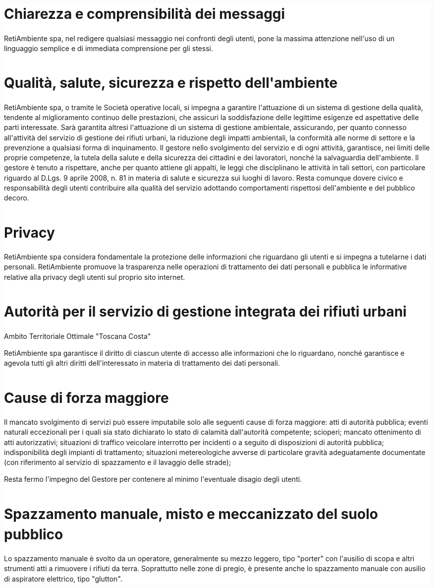 # Chiarezza e comprensibilità dei messaggi
RetiAmbiente spa, nel redigere qualsiasi messaggio nei confronti degli utenti, pone la massima attenzione nell'uso di un linguaggio semplice e di immediata comprensione per gli stessi.

# Qualità, salute, sicurezza e rispetto dell'ambiente
RetiAmbiente spa, o tramite le Società operative locali, si impegna a garantire l'attuazione di un sistema di gestione della qualità, tendente al miglioramento continuo delle prestazioni, che assicuri la soddisfazione delle legittime esigenze ed aspettative delle parti interessate. Sarà garantita altresì l'attuazione di un sistema di gestione ambientale, assicurando, per quanto connesso all'attività del servizio di gestione dei rifiuti urbani, la riduzione degli impatti ambientali, la conformità alle norme di settore e la prevenzione a qualsiasi forma di inquinamento. Il gestore nello svolgimento del servizio e di ogni attività, garantisce, nei limiti delle proprie competenze, la tutela della salute e della sicurezza dei cittadini e dei lavoratori, nonché la salvaguardia dell'ambiente. Il gestore è tenuto a rispettare, anche per quanto attiene gli appalti, le leggi che disciplinano le attività in tali settori, con particolare riguardo al D.Lgs. 9 aprile 2008, n. 81 in materia di salute e sicurezza sui luoghi di lavoro. Resta comunque dovere civico e responsabilità degli utenti contribuire alla qualità del servizio adottando comportamenti rispettosi dell'ambiente e del pubblico decoro.

# Privacy
RetiAmbiente spa considera fondamentale la protezione delle informazioni che riguardano gli utenti e si impegna a tutelarne i dati personali. RetiAmbiente promuove la trasparenza nelle operazioni di trattamento dei dati personali e pubblica le informative relative alla privacy degli utenti sul proprio sito internet.

# Autorità per il servizio di gestione integrata dei rifiuti urbani
Ambito Territoriale Ottimale "Toscana Costa"

RetiAmbiente spa garantisce il diritto di ciascun utente di accesso alle informazioni che lo riguardano, nonché garantisce e agevola tutti gli altri diritti dell'interessato in materia di trattamento dei dati personali.

# Cause di forza maggiore
Il mancato svolgimento di servizi può essere imputabile solo alle seguenti cause di forza maggiore: atti di autorità pubblica; eventi naturali eccezionali per i quali sia stato dichiarato lo stato di calamità dall'autorità competente; scioperi; mancato ottenimento di atti autorizzativi; situazioni di traffico veicolare interrotto per incidenti o a seguito di disposizioni di autorità pubblica; indisponibilità degli impianti di trattamento; situazioni metereologiche avverse di particolare gravità adeguatamente documentate (con riferimento al servizio di spazzamento e il lavaggio delle strade);

Resta fermo l'impegno del Gestore per contenere al minimo l'eventuale disagio degli utenti. 

# Spazzamento manuale, misto e meccanizzato del suolo pubblico
Lo spazzamento manuale è svolto da un operatore, generalmente su mezzo leggero, tipo "porter" con l'ausilio di scopa e altri strumenti atti a rimuovere i rifiuti da terra. Soprattutto nelle zone di pregio, è presente anche lo spazzamento manuale con ausilio di aspiratore elettrico, tipo "glutton".
